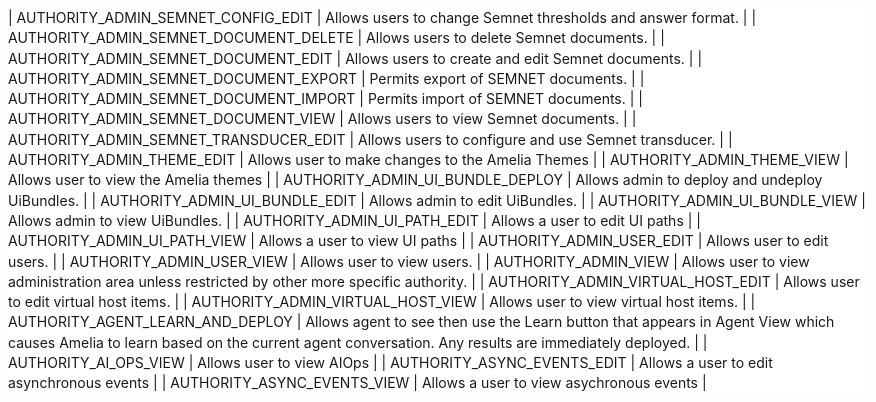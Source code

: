 | AUTHORITY_ADMIN_SEMNET_CONFIG_EDIT | Allows users to change Semnet thresholds and answer format.                                                                                                                                                              |
| AUTHORITY_ADMIN_SEMNET_DOCUMENT_DELETE | Allows users to delete Semnet documents.                                                                                                                                                                                 |
| AUTHORITY_ADMIN_SEMNET_DOCUMENT_EDIT | Allows users to create and edit Semnet documents.                                                                                                                                                                        |
| AUTHORITY_ADMIN_SEMNET_DOCUMENT_EXPORT | Permits export of SEMNET documents.                                                                                                                                                                                      |
| AUTHORITY_ADMIN_SEMNET_DOCUMENT_IMPORT | Permits import of SEMNET documents.                                                                                                                                                                                      |
| AUTHORITY_ADMIN_SEMNET_DOCUMENT_VIEW | Allows users to view Semnet documents.                                                                                                                                                                                   |
| AUTHORITY_ADMIN_SEMNET_TRANSDUCER_EDIT | Allows users to configure and use Semnet transducer.                                                                                                                                                                     |
| AUTHORITY_ADMIN_THEME_EDIT | Allows user to make changes to the Amelia Themes                                                                                                                                                                         |
| AUTHORITY_ADMIN_THEME_VIEW | Allows user to view the Amelia themes                                                                                                                                                                                    |
| AUTHORITY_ADMIN_UI_BUNDLE_DEPLOY | Allows admin to deploy and undeploy UiBundles.                                                                                                                                                                           |
| AUTHORITY_ADMIN_UI_BUNDLE_EDIT | Allows admin to edit UiBundles.                                                                                                                                                                                          |
| AUTHORITY_ADMIN_UI_BUNDLE_VIEW | Allows admin to view UiBundles.                                                                                                                                                                                          |
| AUTHORITY_ADMIN_UI_PATH_EDIT | Allows a user to edit UI paths                                                                                                                                                                                           |
| AUTHORITY_ADMIN_UI_PATH_VIEW | Allows a user to view UI paths                                                                                                                                                                                           |
| AUTHORITY_ADMIN_USER_EDIT | Allows user to edit users.                                                                                                                                                                                               |
| AUTHORITY_ADMIN_USER_VIEW | Allows user to view users.                                                                                                                                                                                               |
| AUTHORITY_ADMIN_VIEW | Allows user to view administration area unless restricted by other more specific authority.                                                                                                                              |
| AUTHORITY_ADMIN_VIRTUAL_HOST_EDIT | Allows user to edit virtual host items.                                                                                                                                                                                  |
| AUTHORITY_ADMIN_VIRTUAL_HOST_VIEW | Allows user to view virtual host items.                                                                                                                                                                                  |
| AUTHORITY_AGENT_LEARN_AND_DEPLOY | Allows agent to see then use the Learn button that appears in Agent View which causes Amelia to learn based on the current agent conversation. Any results are immediately deployed.                                     |
| AUTHORITY_AI_OPS_VIEW | Allows user to view AIOps                                                                                                                                                                                                |
| AUTHORITY_ASYNC_EVENTS_EDIT | Allows a user to edit asynchronous events                                                                                                                                                                                |
| AUTHORITY_ASYNC_EVENTS_VIEW | Allows a user to view asychronous events                                                                                                                                                                                 |